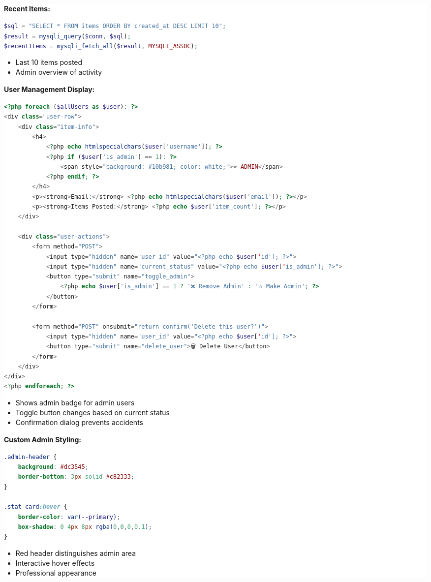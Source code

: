 **Recent Items:**
```php
$sql = "SELECT * FROM items ORDER BY created_at DESC LIMIT 10";
$result = mysqli_query($conn, $sql);
$recentItems = mysqli_fetch_all($result, MYSQLI_ASSOC);
```
- Last 10 items posted
- Admin overview of activity

**User Management Display:**
```php
<?php foreach ($allUsers as $user): ?>
<div class="user-row">
    <div class="item-info">
        <h4>
            <?php echo htmlspecialchars($user['username']); ?>
            <?php if ($user['is_admin'] == 1): ?>
                <span style="background: #10b981; color: white;">⭐ ADMIN</span>
            <?php endif; ?>
        </h4>
        <p><strong>Email:</strong> <?php echo htmlspecialchars($user['email']); ?></p>
        <p><strong>Items Posted:</strong> <?php echo $user['item_count']; ?></p>
    </div>
    
    <div class="user-actions">
        <form method="POST">
            <input type="hidden" name="user_id" value="<?php echo $user['id']; ?>">
            <input type="hidden" name="current_status" value="<?php echo $user['is_admin']; ?>">
            <button type="submit" name="toggle_admin">
                <?php echo $user['is_admin'] == 1 ? '❌ Remove Admin' : '⭐ Make Admin'; ?>
            </button>
        </form>
        
        <form method="POST" onsubmit="return confirm('Delete this user?')">
            <input type="hidden" name="user_id" value="<?php echo $user['id']; ?>">
            <button type="submit" name="delete_user">🗑️ Delete User</button>
        </form>
    </div>
</div>
<?php endforeach; ?>
```
- Shows admin badge for admin users
- Toggle button changes based on current status
- Confirmation dialog prevents accidents

**Custom Admin Styling:**
```css
.admin-header {
    background: #dc3545;
    border-bottom: 3px solid #c82333;
}

.stat-card:hover {
    border-color: var(--primary);
    box-shadow: 0 4px 8px rgba(0,0,0,0.1);
}
```
- Red header distinguishes admin area
- Interactive hover effects
- Professional appearance

